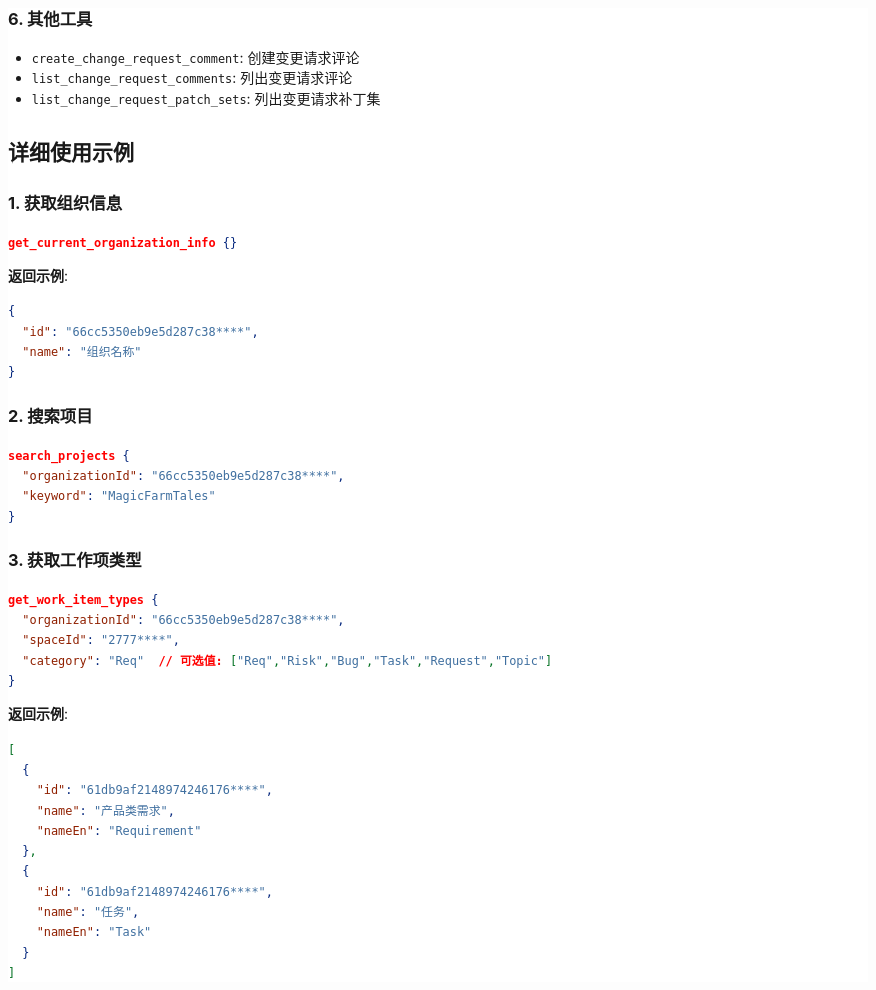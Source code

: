 ### 6. 其他工具
- `create_change_request_comment`: 创建变更请求评论
- `list_change_request_comments`: 列出变更请求评论
- `list_change_request_patch_sets`: 列出变更请求补丁集

## 详细使用示例

### 1. 获取组织信息
```json
get_current_organization_info {}
```
**返回示例**:
```json
{
  "id": "66cc5350eb9e5d287c38****",
  "name": "组织名称"
}
```

### 2. 搜索项目
```json
search_projects {
  "organizationId": "66cc5350eb9e5d287c38****",
  "keyword": "MagicFarmTales"
}
```

### 3. 获取工作项类型
```json
get_work_item_types {
  "organizationId": "66cc5350eb9e5d287c38****",
  "spaceId": "2777****",
  "category": "Req"  // 可选值: ["Req","Risk","Bug","Task","Request","Topic"]
}
```
**返回示例**:
```json
[
  {
    "id": "61db9af2148974246176****",
    "name": "产品类需求",
    "nameEn": "Requirement"
  },
  {
    "id": "61db9af2148974246176****",
    "name": "任务",
    "nameEn": "Task"
  }
]
```
